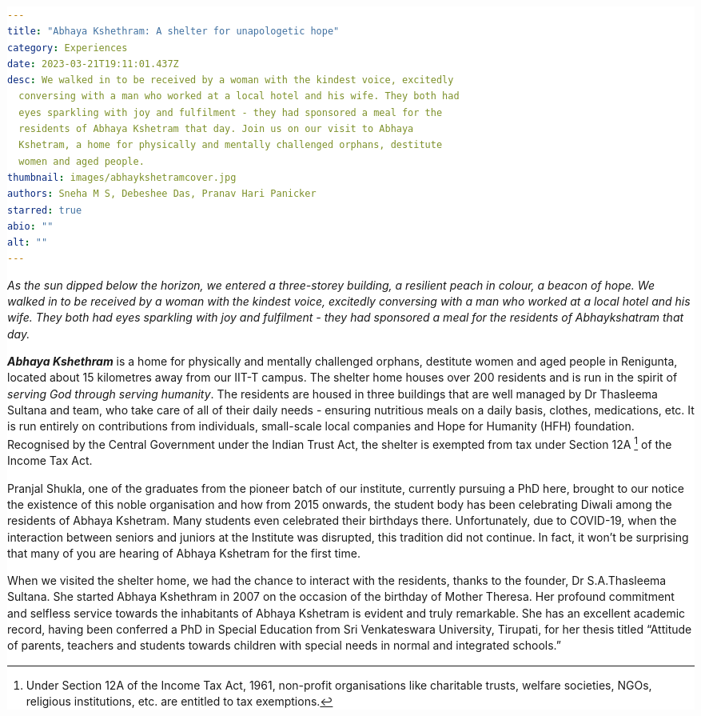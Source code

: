 ```yaml
---
title: "Abhaya Kshethram: A shelter for unapologetic hope"
category: Experiences
date: 2023-03-21T19:11:01.437Z
desc: We walked in to be received by a woman with the kindest voice, excitedly
  conversing with a man who worked at a local hotel and his wife. They both had
  eyes sparkling with joy and fulfilment - they had sponsored a meal for the
  residents of Abhaya Kshetram that day. Join us on our visit to Abhaya
  Kshetram, a home for physically and mentally challenged orphans, destitute
  women and aged people.
thumbnail: images/abhaykshetramcover.jpg
authors: Sneha M S, Debeshee Das, Pranav Hari Panicker
starred: true
abio: ""
alt: ""
---
```

*As the sun dipped below the horizon, we entered a three-storey building, a resilient peach in colour, a beacon of hope. We walked in to be received by a woman with the kindest voice, excitedly conversing with a man who worked at a local hotel and his wife. They both had eyes sparkling with joy and fulfilment - they had sponsored a meal for the residents of Abhaykshatram that day.*

***Abhaya Kshethram*** is a home for physically and mentally challenged orphans, destitute women and aged people in Renigunta, located about 15 kilometres away from our IIT-T campus. The shelter home houses over 200 residents and is run in the spirit of *serving God through serving humanity*. The residents are housed in three buildings that are well managed by Dr Thasleema Sultana and team, who take care of all of their daily needs - ensuring nutritious meals on a daily basis, clothes, medications, etc. It is run entirely on contributions from individuals, small-scale local companies and Hope for Humanity (HFH) foundation. Recognised by the Central Government under the Indian Trust Act, the shelter is exempted from tax under Section 12A [^1] of the Income Tax Act. 

Pranjal Shukla, one of the graduates from the pioneer batch of our institute, currently pursuing a PhD here, brought to our notice the existence of this noble organisation and how from 2015 onwards, the student body has been celebrating Diwali among the residents of Abhaya Kshetram. Many students even celebrated their birthdays there. Unfortunately, due to COVID-19, when the interaction between  seniors and juniors at the Institute was disrupted, this tradition did not continue. In fact, it won’t be surprising that many of you are hearing of Abhaya Kshetram for the first time. 

When we visited the shelter home, we had the chance to interact with the residents, thanks to the founder, Dr S.A.Thasleema Sultana. She started Abhaya Kshethram in 2007 on the occasion of the birthday of Mother Theresa. Her profound commitment and selfless service towards the inhabitants of Abhaya Kshetram is evident and truly remarkable. She has an excellent academic record, having been conferred a PhD in Special Education from Sri Venkateswara University, Tirupati, for her thesis titled “Attitude of parents, teachers and students towards children with special needs in normal and integrated schools.” 


[^1]: Under Section 12A of the Income Tax Act, 1961, non-profit organisations like charitable trusts, welfare societies, NGOs, religious institutions, etc. are entitled to tax exemptions.
